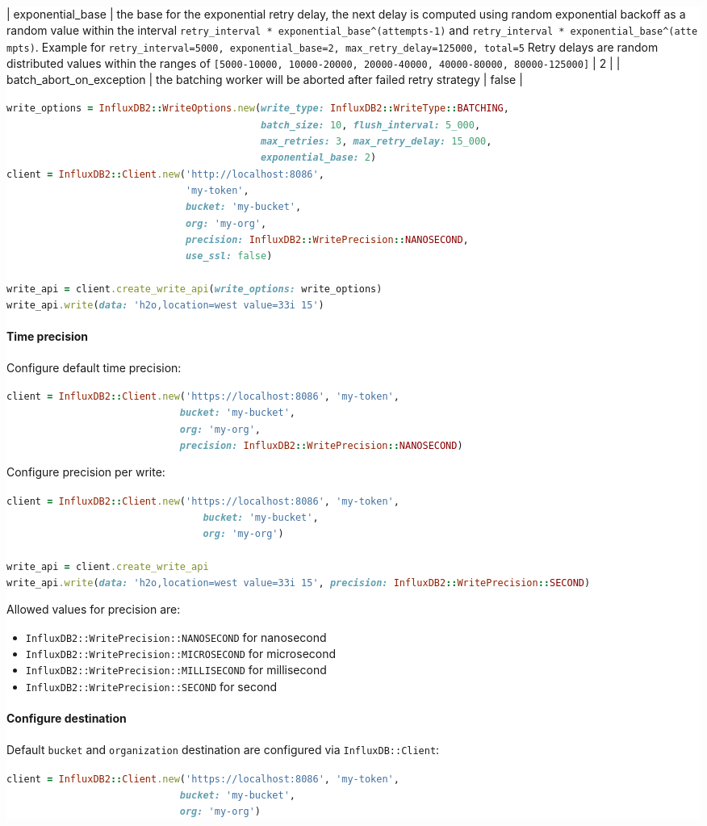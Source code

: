 | exponential_base | the base for the exponential retry delay, the next delay is computed using random exponential backoff as a random value within the interval  ``retry_interval * exponential_base^(attempts-1)`` and ``retry_interval * exponential_base^(attempts)``. Example for ``retry_interval=5000, exponential_base=2, max_retry_delay=125000, total=5`` Retry delays are random distributed values within the ranges of ``[5000-10000, 10000-20000, 20000-40000, 40000-80000, 80000-125000]`` | 2 |
| batch_abort_on_exception | the batching worker will be aborted after failed retry strategy | false |
```ruby
write_options = InfluxDB2::WriteOptions.new(write_type: InfluxDB2::WriteType::BATCHING,
                                            batch_size: 10, flush_interval: 5_000, 
                                            max_retries: 3, max_retry_delay: 15_000,
                                            exponential_base: 2)
client = InfluxDB2::Client.new('http://localhost:8086',
                               'my-token',
                               bucket: 'my-bucket',
                               org: 'my-org',
                               precision: InfluxDB2::WritePrecision::NANOSECOND,
                               use_ssl: false)

write_api = client.create_write_api(write_options: write_options)
write_api.write(data: 'h2o,location=west value=33i 15')
```

#### Time precision

Configure default time precision:
```ruby
client = InfluxDB2::Client.new('https://localhost:8086', 'my-token',
                              bucket: 'my-bucket',
                              org: 'my-org',
                              precision: InfluxDB2::WritePrecision::NANOSECOND)
```

Configure precision per write:
```ruby
client = InfluxDB2::Client.new('https://localhost:8086', 'my-token',
                                  bucket: 'my-bucket',
                                  org: 'my-org')

write_api = client.create_write_api
write_api.write(data: 'h2o,location=west value=33i 15', precision: InfluxDB2::WritePrecision::SECOND)
```
Allowed values for precision are:
- `InfluxDB2::WritePrecision::NANOSECOND` for nanosecond
- `InfluxDB2::WritePrecision::MICROSECOND` for microsecond
- `InfluxDB2::WritePrecision::MILLISECOND` for millisecond
- `InfluxDB2::WritePrecision::SECOND` for second

#### Configure destination

Default `bucket` and `organization` destination are configured via `InfluxDB::Client`:
```ruby
client = InfluxDB2::Client.new('https://localhost:8086', 'my-token',
                              bucket: 'my-bucket',
                              org: 'my-org')
```

